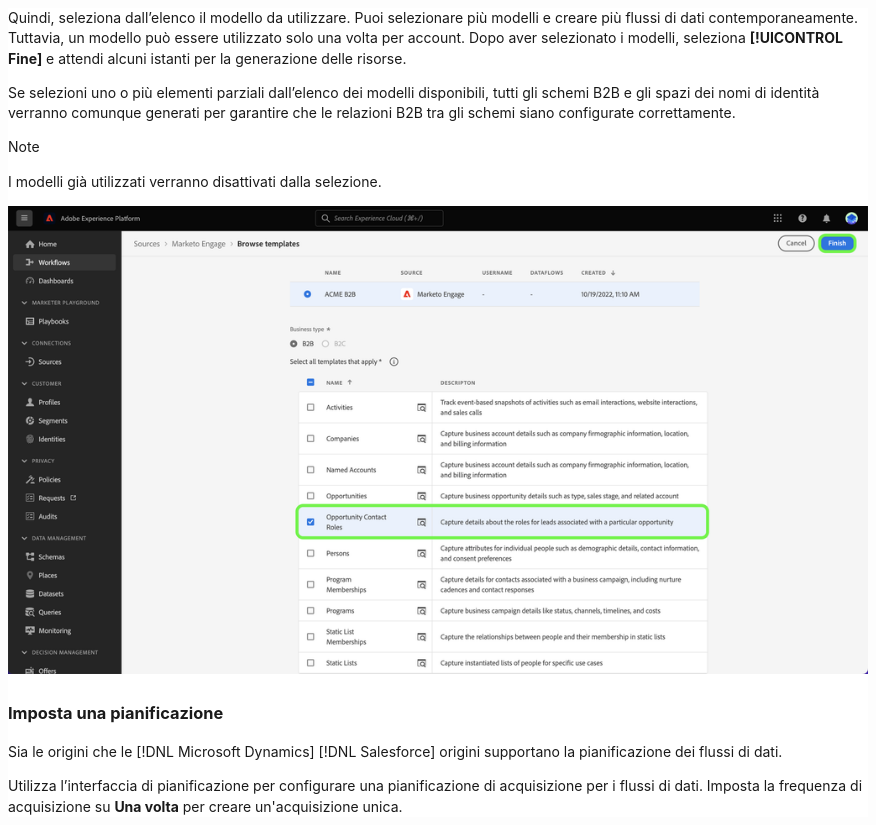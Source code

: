 Quindi, seleziona dall’elenco il modello da utilizzare. Puoi selezionare più modelli e creare più flussi di dati contemporaneamente. Tuttavia, un modello può essere utilizzato solo una volta per account. Dopo aver selezionato i modelli, seleziona **[!UICONTROL Fine]** e attendi alcuni istanti per la generazione delle risorse.

Se selezioni uno o più elementi parziali dall’elenco dei modelli disponibili, tutti gli schemi B2B e gli spazi dei nomi di identità verranno comunque generati per garantire che le relazioni B2B tra gli schemi siano configurate correttamente.

>[!NOTE]
>
>I modelli già utilizzati verranno disattivati dalla selezione.

![Elenco di modelli in cui è selezionato il modello Ruolo contatto opportunità.](../../images/tutorials/templates/select-template.png)

### Imposta una pianificazione

Sia le origini che le [!DNL Microsoft Dynamics] [!DNL Salesforce] origini supportano la pianificazione dei flussi di dati.

Utilizza l’interfaccia di pianificazione per configurare una pianificazione di acquisizione per i flussi di dati. Imposta la frequenza di acquisizione su **Una volta** per creare un&#39;acquisizione unica.
